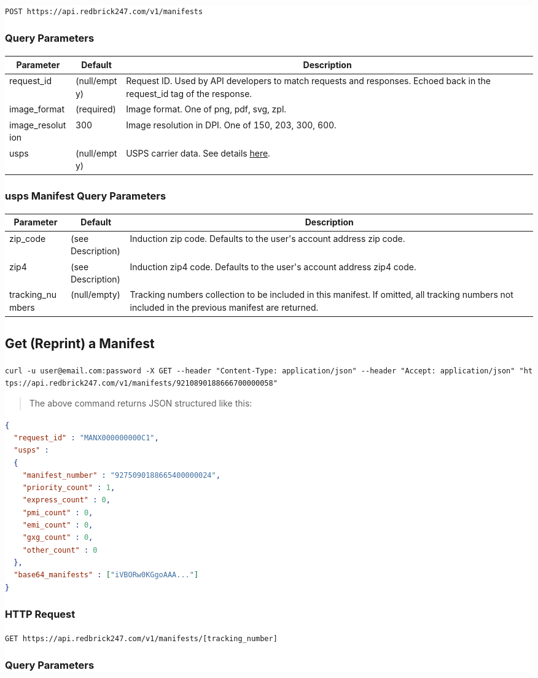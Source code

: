 `POST https://api.redbrick247.com/v1/manifests`

### Query Parameters

Parameter | Default | Description
--------- | ------- | -----------
request_id | (null/empty) | Request ID. Used by API developers to match requests and responses. Echoed back in the request_id tag of the response.
image_format | (required) | Image format. One of png, pdf, svg, zpl.
image_resolution | 300 | Image resolution in DPI. One of 150, 203, 300, 600.
usps | (null/empty) | USPS carrier data. See details [here](#usps-manifest-query-parameters).

### usps Manifest Query Parameters

Parameter | Default | Description
--------- | ------- | -----------
zip_code | (see Description) | Induction zip code. Defaults to the user's account address zip code.
zip4 | (see Description) | Induction zip4 code. Defaults to the user's account address zip4 code.
tracking_numbers | (null/empty) | Tracking numbers collection to be included in this manifest. If omitted, all tracking numbers not included in the previous manifest are returned.

## Get (Reprint) a Manifest

```shell
curl -u user@email.com:password -X GET --header "Content-Type: application/json" --header "Accept: application/json" "https://api.redbrick247.com/v1/manifests/9210890188666700000058"
```

> The above command returns JSON structured like this:

```json
{
  "request_id" : "MANX000000000C1",
  "usps" : 
  {
    "manifest_number" : "9275090188665400000024",
    "priority_count" : 1,
    "express_count" : 0,
    "pmi_count" : 0,
    "emi_count" : 0,
    "gxg_count" : 0,
    "other_count" : 0
  },
  "base64_manifests" : ["iVBORw0KGgoAAA..."]
}
```

### HTTP Request

`GET https://api.redbrick247.com/v1/manifests/[tracking_number]`

### Query Parameters

